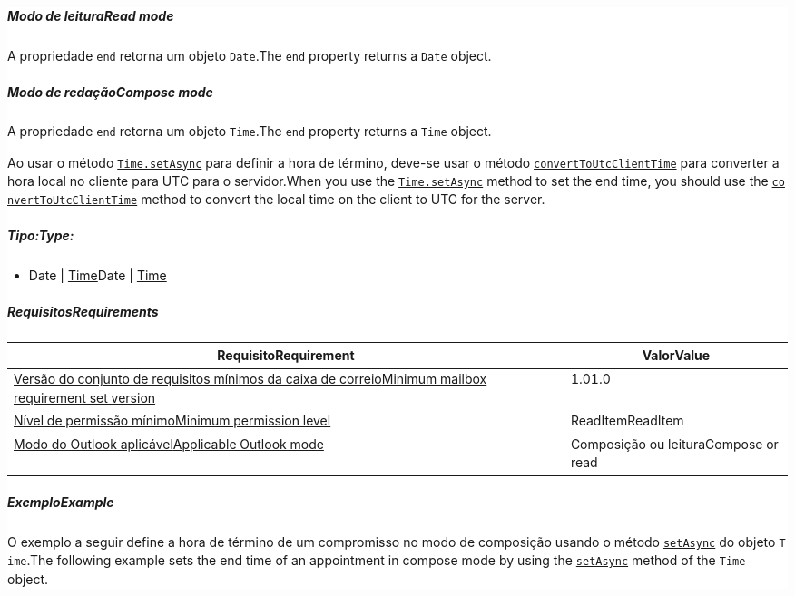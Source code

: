 ##### <a name="read-mode"></a><span data-ttu-id="31e9a-318">Modo de leitura</span><span class="sxs-lookup"><span data-stu-id="31e9a-318">Read mode</span></span>

<span data-ttu-id="31e9a-319">A propriedade `end` retorna um objeto `Date`.</span><span class="sxs-lookup"><span data-stu-id="31e9a-319">The `end` property returns a `Date` object.</span></span>

##### <a name="compose-mode"></a><span data-ttu-id="31e9a-320">Modo de redação</span><span class="sxs-lookup"><span data-stu-id="31e9a-320">Compose mode</span></span>

<span data-ttu-id="31e9a-321">A propriedade `end` retorna um objeto `Time`.</span><span class="sxs-lookup"><span data-stu-id="31e9a-321">The `end` property returns a `Time` object.</span></span>

<span data-ttu-id="31e9a-322">Ao usar o método [`Time.setAsync`](/javascript/api/outlook_1_6/office.time#setasync-datetime--options--callback-) para definir a hora de término, deve-se usar o método [`convertToUtcClientTime`](office.context.mailbox.md#converttoutcclienttimeinput--date) para converter a hora local no cliente para UTC para o servidor.</span><span class="sxs-lookup"><span data-stu-id="31e9a-322">When you use the [`Time.setAsync`](/javascript/api/outlook_1_6/office.time#setasync-datetime--options--callback-) method to set the end time, you should use the [`convertToUtcClientTime`](office.context.mailbox.md#converttoutcclienttimeinput--date) method to convert the local time on the client to UTC for the server.</span></span>

##### <a name="type"></a><span data-ttu-id="31e9a-323">Tipo:</span><span class="sxs-lookup"><span data-stu-id="31e9a-323">Type:</span></span>

*   <span data-ttu-id="31e9a-324">Date | [Time](/javascript/api/outlook_1_6/office.time)</span><span class="sxs-lookup"><span data-stu-id="31e9a-324">Date | [Time](/javascript/api/outlook_1_6/office.time)</span></span>

##### <a name="requirements"></a><span data-ttu-id="31e9a-325">Requisitos</span><span class="sxs-lookup"><span data-stu-id="31e9a-325">Requirements</span></span>

|<span data-ttu-id="31e9a-326">Requisito</span><span class="sxs-lookup"><span data-stu-id="31e9a-326">Requirement</span></span>| <span data-ttu-id="31e9a-327">Valor</span><span class="sxs-lookup"><span data-stu-id="31e9a-327">Value</span></span>|
|---|---|
|[<span data-ttu-id="31e9a-328">Versão do conjunto de requisitos mínimos da caixa de correio</span><span class="sxs-lookup"><span data-stu-id="31e9a-328">Minimum mailbox requirement set version</span></span>](/javascript/office/requirement-sets/outlook-api-requirement-sets)| <span data-ttu-id="31e9a-329">1.0</span><span class="sxs-lookup"><span data-stu-id="31e9a-329">1.0</span></span>|
|[<span data-ttu-id="31e9a-330">Nível de permissão mínimo</span><span class="sxs-lookup"><span data-stu-id="31e9a-330">Minimum permission level</span></span>](https://docs.microsoft.com/outlook/add-ins/understanding-outlook-add-in-permissions)| <span data-ttu-id="31e9a-331">ReadItem</span><span class="sxs-lookup"><span data-stu-id="31e9a-331">ReadItem</span></span>|
|[<span data-ttu-id="31e9a-332">Modo do Outlook aplicável</span><span class="sxs-lookup"><span data-stu-id="31e9a-332">Applicable Outlook mode</span></span>](https://docs.microsoft.com/outlook/add-ins/#extension-points)| <span data-ttu-id="31e9a-333">Composição ou leitura</span><span class="sxs-lookup"><span data-stu-id="31e9a-333">Compose or read</span></span>|

##### <a name="example"></a><span data-ttu-id="31e9a-334">Exemplo</span><span class="sxs-lookup"><span data-stu-id="31e9a-334">Example</span></span>

<span data-ttu-id="31e9a-335">O exemplo a seguir define a hora de término de um compromisso no modo de composição usando o método [`setAsync`](/javascript/api/outlook_1_6/office.time#setasync-datetime--options--callback-) do objeto `Time`.</span><span class="sxs-lookup"><span data-stu-id="31e9a-335">The following example sets the end time of an appointment in compose mode by using the [`setAsync`](/javascript/api/outlook_1_6/office.time#setasync-datetime--options--callback-) method of the `Time` object.</span></span>
